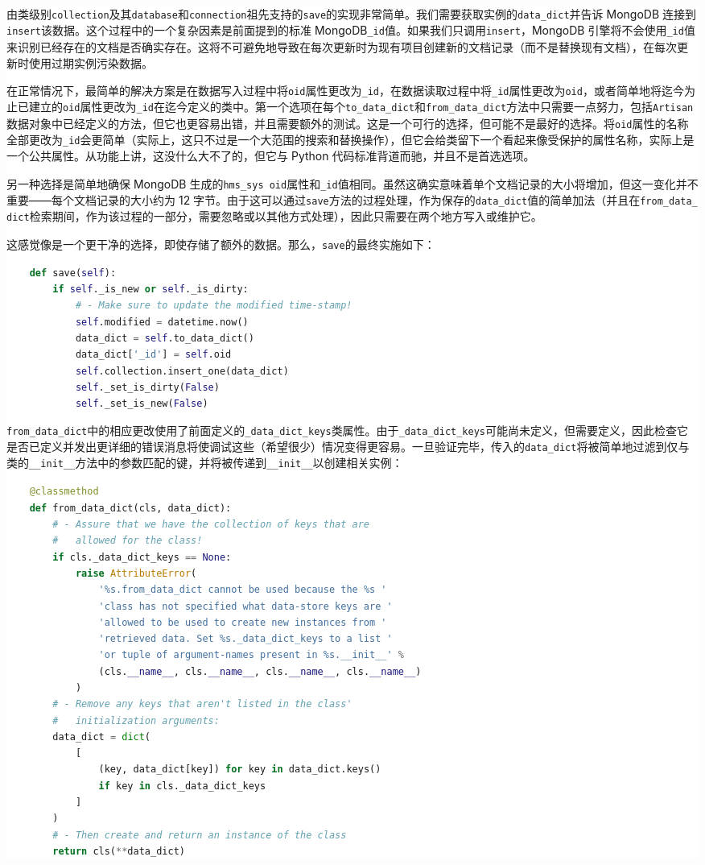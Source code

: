 由类级别`collection`及其`database`和`connection`祖先支持的`save`的实现非常简单。我们需要获取实例的`data_dict`并告诉 MongoDB 连接到`insert`该数据。这个过程中的一个复杂因素是前面提到的标准 MongoDB`_id`值。如果我们只调用`insert`，MongoDB 引擎将不会使用`_id`值来识别已经存在的文档是否确实存在。这将不可避免地导致在每次更新时为现有项目创建新的文档记录（而不是替换现有文档），在每次更新时使用过期实例污染数据。

在正常情况下，最简单的解决方案是在数据写入过程中将`oid`属性更改为`_id`，在数据读取过程中将`_id`属性更改为`oid`，或者简单地将迄今为止已建立的`oid`属性更改为`_id`在迄今定义的类中。第一个选项在每个`to_data_dict`和`from_data_dict`方法中只需要一点努力，包括`Artisan`数据对象中已经定义的方法，但它也更容易出错，并且需要额外的测试。这是一个可行的选择，但可能不是最好的选择。将`oid`属性的名称全部更改为`_id`会更简单（实际上，这只不过是一个大范围的搜索和替换操作），但它会给类留下一个看起来像受保护的属性名称，实际上是一个公共属性。从功能上讲，这没什么大不了的，但它与 Python 代码标准背道而驰，并且不是首选选项。

另一种选择是简单地确保 MongoDB 生成的`hms_sys oid`属性和`_id`值相同。虽然这确实意味着单个文档记录的大小将增加，但这一变化并不重要——每个文档记录的大小约为 12 字节。由于这可以通过`save`方法的过程处理，作为保存的`data_dict`值的简单加法（并且在`from_data_dict`检索期间，作为该过程的一部分，需要忽略或以其他方式处理），因此只需要在两个地方写入或维护它。

这感觉像是一个更干净的选择，即使存储了额外的数据。那么，`save`的最终实施如下：

```py
    def save(self):
        if self._is_new or self._is_dirty:
            # - Make sure to update the modified time-stamp!
            self.modified = datetime.now()
            data_dict = self.to_data_dict()
            data_dict['_id'] = self.oid
            self.collection.insert_one(data_dict)
            self._set_is_dirty(False)
            self._set_is_new(False)
```

`from_data_dict`中的相应更改使用了前面定义的`_data_dict_keys`类属性。由于`_data_dict_keys`可能尚未定义，但需要定义，因此检查它是否已定义并发出更详细的错误消息将使调试这些（希望很少）情况变得更容易。一旦验证完毕，传入的`data_dict`将被简单地过滤到仅与类的`__init__`方法中的参数匹配的键，并将被传递到`__init__`以创建相关实例：

```py
    @classmethod
    def from_data_dict(cls, data_dict):
        # - Assure that we have the collection of keys that are 
        #   allowed for the class!
        if cls._data_dict_keys == None:
            raise AttributeError(
                '%s.from_data_dict cannot be used because the %s '
                'class has not specified what data-store keys are '
                'allowed to be used to create new instances from '
                'retrieved data. Set %s._data_dict_keys to a list '
                'or tuple of argument-names present in %s.__init__' % 
                (cls.__name__, cls.__name__, cls.__name__, cls.__name__)
            )
        # - Remove any keys that aren't listed in the class' 
        #   initialization arguments:
        data_dict = dict(
            [
                (key, data_dict[key]) for key in data_dict.keys() 
                if key in cls._data_dict_keys
            ]
        )
        # - Then create and return an instance of the class
        return cls(**data_dict)
```
